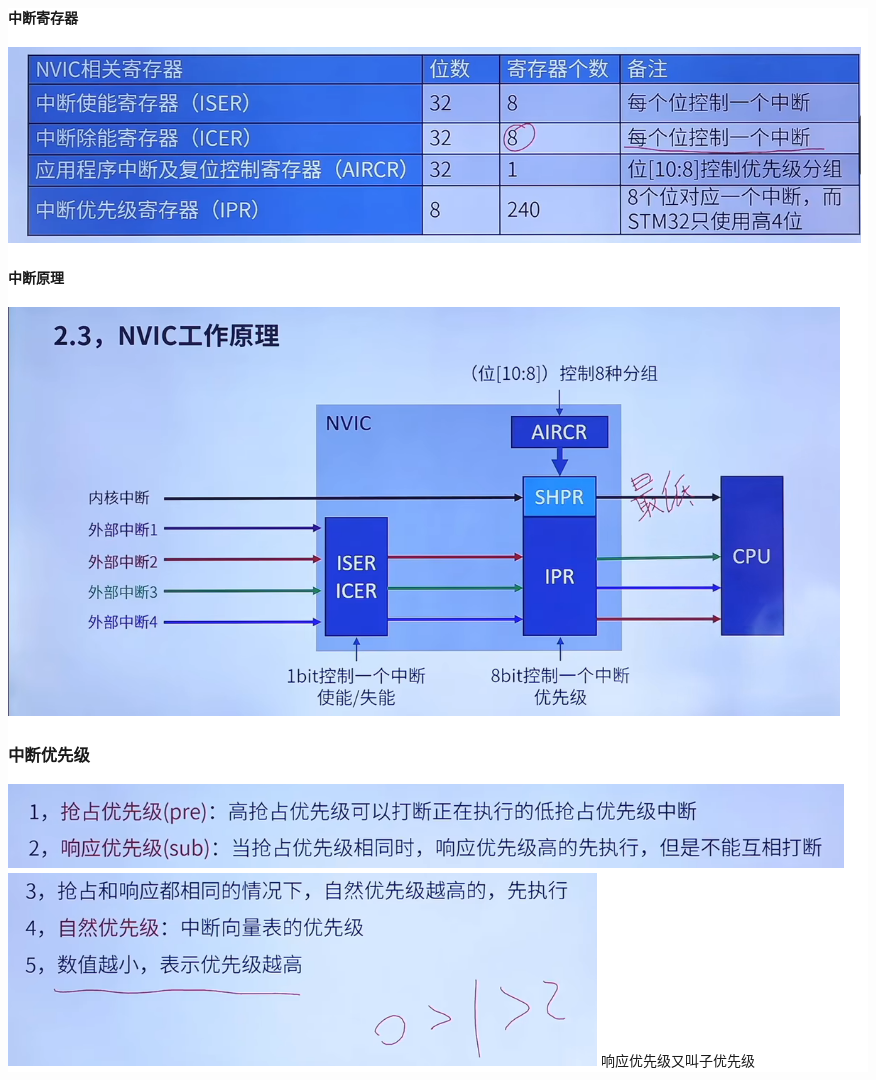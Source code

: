 #### 中断寄存器

![中断寄存器](image-20.png)

#### 中断原理

![原理](image-21.png)

### 中断优先级

![优先级](image-22.png)
![优先级](image-23.png)
响应优先级又叫子优先级
